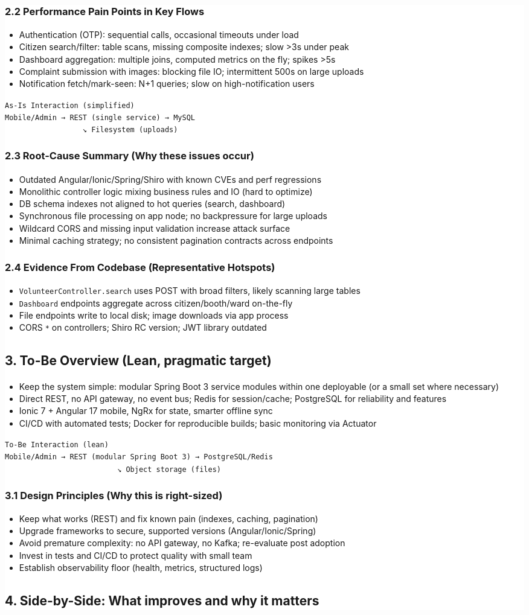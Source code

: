 ### 2.2 Performance Pain Points in Key Flows
- Authentication (OTP): sequential calls, occasional timeouts under load
- Citizen search/filter: table scans, missing composite indexes; slow >3s under peak
- Dashboard aggregation: multiple joins, computed metrics on the fly; spikes >5s
- Complaint submission with images: blocking file IO; intermittent 500s on large uploads
- Notification fetch/mark-seen: N+1 queries; slow on high-notification users

```
As-Is Interaction (simplified)
Mobile/Admin → REST (single service) → MySQL
                  ↘ Filesystem (uploads)
```

### 2.3 Root-Cause Summary (Why these issues occur)
- Outdated Angular/Ionic/Spring/Shiro with known CVEs and perf regressions
- Monolithic controller logic mixing business rules and IO (hard to optimize)
- DB schema indexes not aligned to hot queries (search, dashboard)
- Synchronous file processing on app node; no backpressure for large uploads
- Wildcard CORS and missing input validation increase attack surface
- Minimal caching strategy; no consistent pagination contracts across endpoints

### 2.4 Evidence From Codebase (Representative Hotspots)
- `VolunteerController.search` uses POST with broad filters, likely scanning large tables
- `Dashboard` endpoints aggregate across citizen/booth/ward on-the-fly
- File endpoints write to local disk; image downloads via app process
- CORS `*` on controllers; Shiro RC version; JWT library outdated

## 3. To-Be Overview (Lean, pragmatic target)

- Keep the system simple: modular Spring Boot 3 service modules within one deployable (or a small set where necessary)
- Direct REST, no API gateway, no event bus; Redis for session/cache; PostgreSQL for reliability and features
- Ionic 7 + Angular 17 mobile, NgRx for state, smarter offline sync
- CI/CD with automated tests; Docker for reproducible builds; basic monitoring via Actuator

```
To-Be Interaction (lean)
Mobile/Admin → REST (modular Spring Boot 3) → PostgreSQL/Redis
                          ↘ Object storage (files)
```

### 3.1 Design Principles (Why this is right-sized)
- Keep what works (REST) and fix known pain (indexes, caching, pagination)
- Upgrade frameworks to secure, supported versions (Angular/Ionic/Spring)
- Avoid premature complexity: no API gateway, no Kafka; re-evaluate post adoption
- Invest in tests and CI/CD to protect quality with small team
- Establish observability floor (health, metrics, structured logs)

## 4. Side-by-Side: What improves and why it matters
